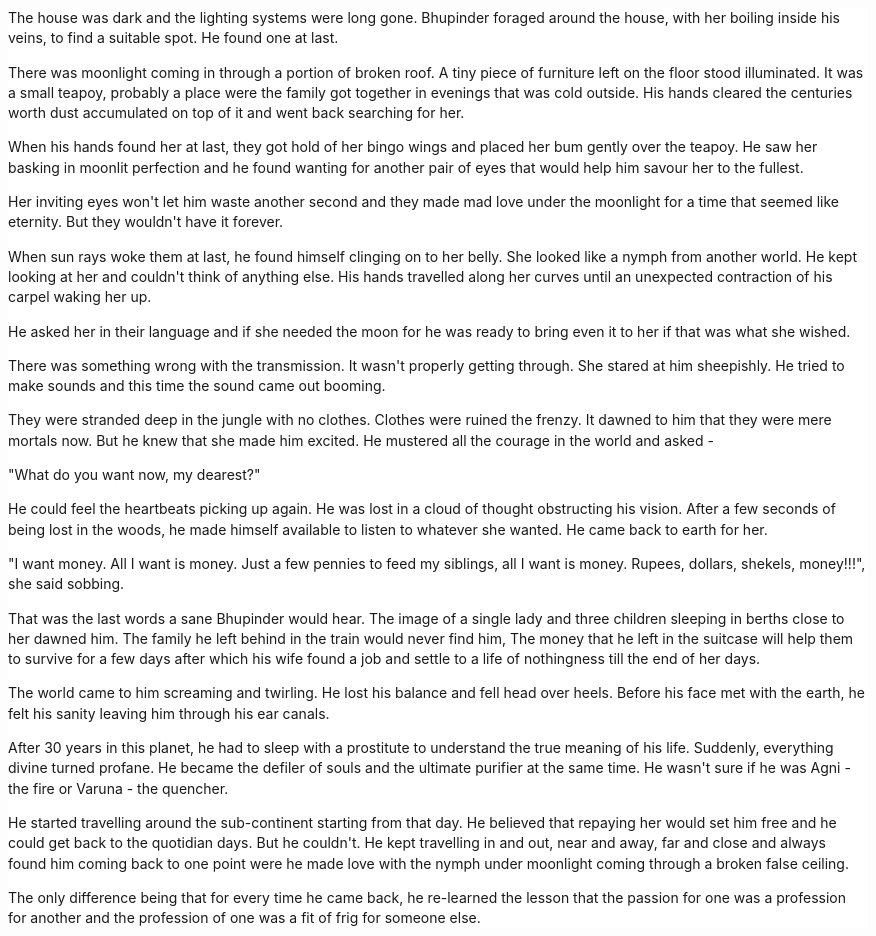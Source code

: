 The house was dark and the lighting systems were long gone. Bhupinder foraged around the house, with her boiling inside his veins, to find a suitable spot. He found one at last.

There was moonlight coming in through a portion of broken roof. A tiny piece of furniture left on the floor stood illuminated. It was a small teapoy, probably a place were the family got together in evenings that was cold outside. His hands cleared the centuries worth dust accumulated on top of it and went back searching for her.

When his hands found her at last, they got hold of her bingo wings and placed her bum gently over the teapoy. He saw her basking in moonlit perfection and he found wanting for another pair of eyes that would help him savour her to the fullest.

Her inviting eyes won't let him waste another second and they made mad love under the moonlight for a time that seemed like eternity. But they wouldn't have it forever.

When sun rays woke them at last, he found himself clinging on to her belly. She looked like a nymph from another world. He kept looking at her and couldn't think of anything else. His hands travelled along her curves until an unexpected contraction of his carpel waking her up.

He asked her in their language and if she needed the moon for he was ready to bring even it to her if that was what she wished.

There was something wrong with the transmission. It wasn't properly getting through. She stared at him sheepishly. He tried to make sounds and this time the sound came out booming.

They were stranded deep in the jungle with no clothes. Clothes were ruined the frenzy. It dawned to him that they were mere mortals now. But he knew that she made him excited. He mustered all the courage in the world and asked -  

"What do you want now, my dearest?"

He could feel the heartbeats picking up again. He was lost in a cloud of thought obstructing his vision. After a few seconds of being lost in the woods, he made himself available to listen to whatever she wanted. He came back to earth for her.

"I want money. All I want is money. Just a few pennies to feed my siblings, all I want is money. Rupees, dollars, shekels, money!!!", she said sobbing.

That was the last words a sane Bhupinder would hear. The image of a single lady and three children sleeping in berths close to her dawned him. The family he left behind in the train would never find him, The money that he left in the suitcase will help them to survive for a few days after which his wife found a job and settle to a life of nothingness till the end of her days.

The world came to him screaming and twirling. He lost his balance and fell head over heels. Before his face met with the earth, he felt his sanity leaving him through his ear canals.

After 30 years in this planet, he had to sleep with a prostitute to understand the true meaning of his life. Suddenly, everything divine turned profane. He became the defiler of souls and the ultimate purifier at the same time. He wasn't sure if he was Agni - the fire or Varuna - the quencher. 

He started travelling around the sub-continent starting from that day. He believed that repaying her would set him free and he could get back to the quotidian days. But he couldn't. He kept travelling in and out, near and away, far and close and always found him coming back to one point were he made love with the nymph under moonlight coming through a broken false ceiling.

The only difference being that for every time he came back, he re-learned the lesson that the passion for one was a profession for another and the profession of one was a fit of frig for someone else.
